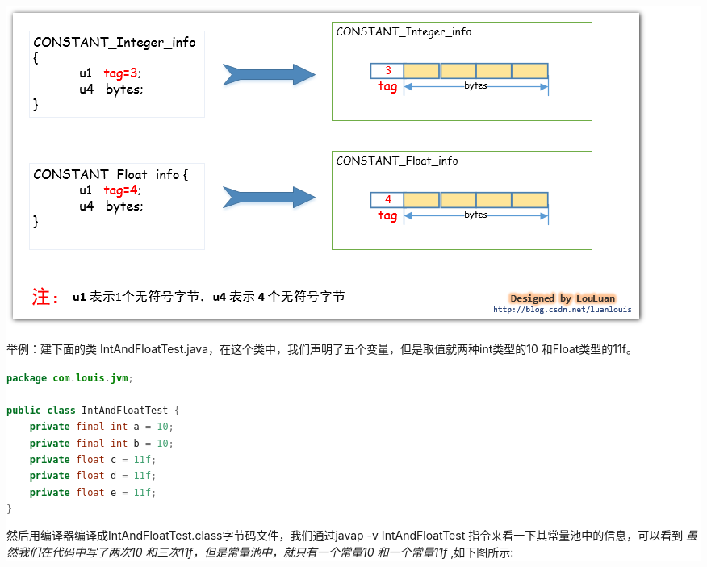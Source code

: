 ![](./res/12208.png)

举例：建下面的类 IntAndFloatTest.java，在这个类中，我们声明了五个变量，但是取值就两种int类型的10 和Float类型的11f。


```java
package com.louis.jvm;

public class IntAndFloatTest {
	private final int a = 10;
	private final int b = 10;
	private float c = 11f;
	private float d = 11f;
	private float e = 11f;
}
```


然后用编译器编译成IntAndFloatTest.class字节码文件，我们通过javap -v IntAndFloatTest 指令来看一下其常量池中的信息，可以看到 *虽然我们在代码中写了两次10 和三次11f，但是常量池中，就只有一个常量10 和一个常量11f* ,如下图所示:
